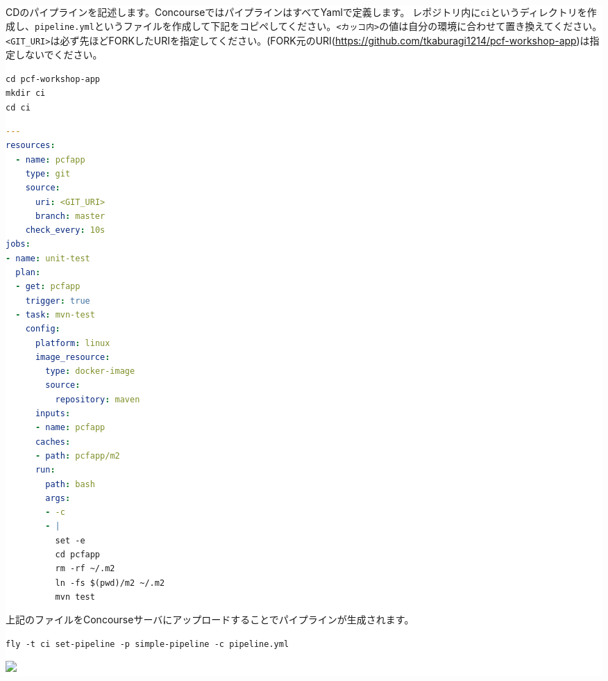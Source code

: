CDのパイプラインを記述します。ConcourseではパイプラインはすべてYamlで定義します。
レポジトリ内に`ci`というディレクトリを作成し、`pipeline.yml`というファイルを作成して下記をコピペしてください。`<カッコ内>`の値は自分の環境に合わせて置き換えてください。`<GIT_URI>`は必ず先ほどFORKしたURIを指定してください。(FORK元のURI(https://github.com/tkaburagi1214/pcf-workshop-app)は指定しないでください。

```
cd pcf-workshop-app
mkdir ci
cd ci
```

``` yaml
---
resources:
  - name: pcfapp
    type: git
    source:
      uri: <GIT_URI>
      branch: master
    check_every: 10s
jobs:
- name: unit-test
  plan:
  - get: pcfapp
    trigger: true
  - task: mvn-test
    config:
      platform: linux
      image_resource:
        type: docker-image
        source:
          repository: maven
      inputs:
      - name: pcfapp
      caches:
      - path: pcfapp/m2   
      run:
        path: bash
        args:
        - -c
        - |
          set -e
          cd pcfapp
          rm -rf ~/.m2
          ln -fs $(pwd)/m2 ~/.m2
          mvn test
```

上記のファイルをConcourseサーバにアップロードすることでパイプラインが生成されます。

``` console
fly -t ci set-pipeline -p simple-pipeline -c pipeline.yml

```
![](https://github.com/tkaburagi1214/pcf-workshop/blob/master/image/Screen%20Shot%200030-03-02%20at%201.19.12%20PM.png)
